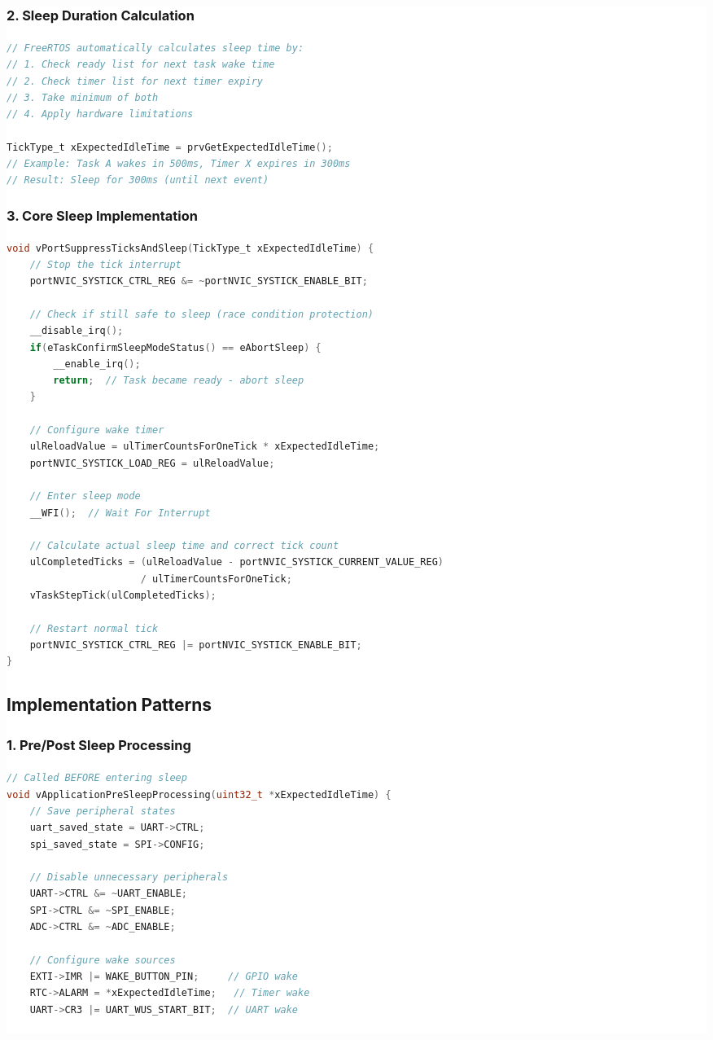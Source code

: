 ### 2. Sleep Duration Calculation
```c
// FreeRTOS automatically calculates sleep time by:
// 1. Check ready list for next task wake time
// 2. Check timer list for next timer expiry
// 3. Take minimum of both
// 4. Apply hardware limitations

TickType_t xExpectedIdleTime = prvGetExpectedIdleTime();
// Example: Task A wakes in 500ms, Timer X expires in 300ms
// Result: Sleep for 300ms (until next event)
```

### 3. Core Sleep Implementation
```c
void vPortSuppressTicksAndSleep(TickType_t xExpectedIdleTime) {
    // Stop the tick interrupt
    portNVIC_SYSTICK_CTRL_REG &= ~portNVIC_SYSTICK_ENABLE_BIT;
    
    // Check if still safe to sleep (race condition protection)
    __disable_irq();
    if(eTaskConfirmSleepModeStatus() == eAbortSleep) {
        __enable_irq();
        return;  // Task became ready - abort sleep
    }
    
    // Configure wake timer
    ulReloadValue = ulTimerCountsForOneTick * xExpectedIdleTime;
    portNVIC_SYSTICK_LOAD_REG = ulReloadValue;
    
    // Enter sleep mode
    __WFI();  // Wait For Interrupt
    
    // Calculate actual sleep time and correct tick count
    ulCompletedTicks = (ulReloadValue - portNVIC_SYSTICK_CURRENT_VALUE_REG) 
                       / ulTimerCountsForOneTick;
    vTaskStepTick(ulCompletedTicks);
    
    // Restart normal tick
    portNVIC_SYSTICK_CTRL_REG |= portNVIC_SYSTICK_ENABLE_BIT;
}
```

## Implementation Patterns

### 1. Pre/Post Sleep Processing
```c
// Called BEFORE entering sleep
void vApplicationPreSleepProcessing(uint32_t *xExpectedIdleTime) {
    // Save peripheral states
    uart_saved_state = UART->CTRL;
    spi_saved_state = SPI->CONFIG;
    
    // Disable unnecessary peripherals
    UART->CTRL &= ~UART_ENABLE;
    SPI->CTRL &= ~SPI_ENABLE;
    ADC->CTRL &= ~ADC_ENABLE;
    
    // Configure wake sources
    EXTI->IMR |= WAKE_BUTTON_PIN;     // GPIO wake
    RTC->ALARM = *xExpectedIdleTime;   // Timer wake
    UART->CR3 |= UART_WUS_START_BIT;  // UART wake
    
```